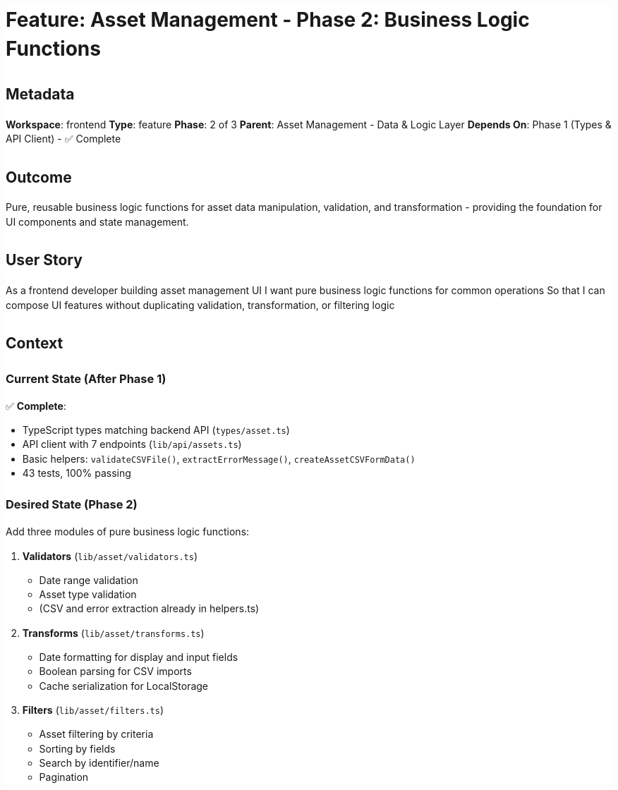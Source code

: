 # Feature: Asset Management - Phase 2: Business Logic Functions

## Metadata
**Workspace**: frontend
**Type**: feature
**Phase**: 2 of 3
**Parent**: Asset Management - Data & Logic Layer
**Depends On**: Phase 1 (Types & API Client) - ✅ Complete

## Outcome
Pure, reusable business logic functions for asset data manipulation, validation, and transformation - providing the foundation for UI components and state management.

## User Story
As a frontend developer building asset management UI
I want pure business logic functions for common operations
So that I can compose UI features without duplicating validation, transformation, or filtering logic

## Context

### Current State (After Phase 1)
✅ **Complete**:
- TypeScript types matching backend API (`types/asset.ts`)
- API client with 7 endpoints (`lib/api/assets.ts`)
- Basic helpers: `validateCSVFile()`, `extractErrorMessage()`, `createAssetCSVFormData()`
- 43 tests, 100% passing

### Desired State (Phase 2)
Add three modules of pure business logic functions:

1. **Validators** (`lib/asset/validators.ts`)
   - Date range validation
   - Asset type validation
   - (CSV and error extraction already in helpers.ts)

2. **Transforms** (`lib/asset/transforms.ts`)
   - Date formatting for display and input fields
   - Boolean parsing for CSV imports
   - Cache serialization for LocalStorage

3. **Filters** (`lib/asset/filters.ts`)
   - Asset filtering by criteria
   - Sorting by fields
   - Search by identifier/name
   - Pagination
